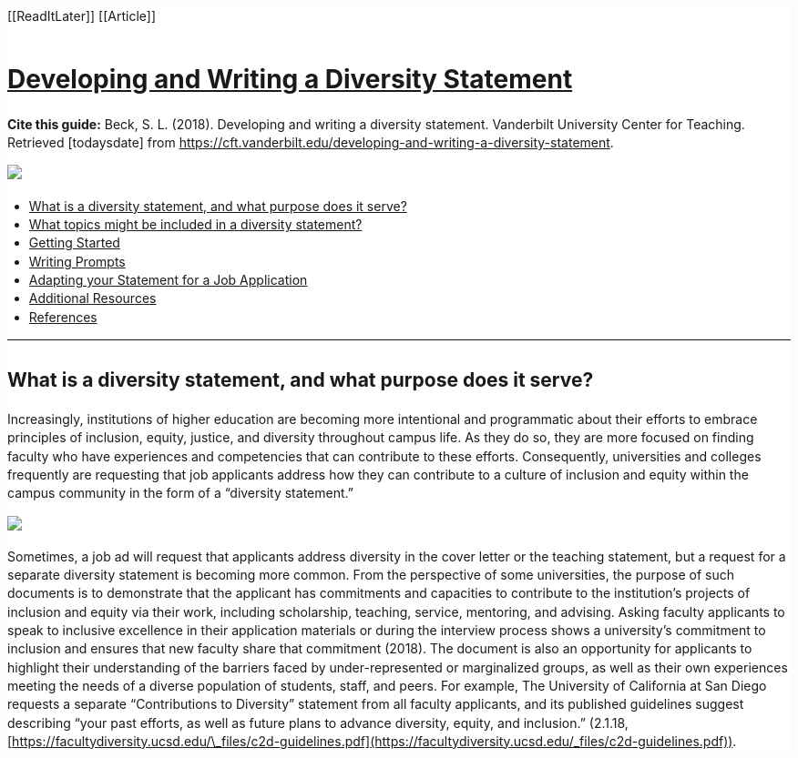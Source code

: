 [[ReadItLater]] [[Article]]

# [Developing and Writing a Diversity Statement](https://cft.vanderbilt.edu/guides-sub-pages/developing-and-writing-a-diversity-statement/)

**Cite this guide:** Beck, S. L. (2018). Developing and writing a diversity statement. Vanderbilt University Center for Teaching. Retrieved \[todaysdate\] from https://cft.vanderbilt.edu/developing-and-writing-a-diversity-statement.

![](ReadItLater%20Inbox/assets/teaching-st.jpeg)

-   [What is a diversity statement, and what purpose does it serve?](https://cft.vanderbilt.edu/guides-sub-pages/developing-and-writing-a-diversity-statement/#what)
-   [What topics might be included in a diversity statement?](https://cft.vanderbilt.edu/guides-sub-pages/developing-and-writing-a-diversity-statement/#topic)
-   [Getting Started](https://cft.vanderbilt.edu/guides-sub-pages/developing-and-writing-a-diversity-statement/#start)
-   [Writing Prompts](https://cft.vanderbilt.edu/guides-sub-pages/developing-and-writing-a-diversity-statement/#write)
-   [Adapting your Statement for a Job Application](https://cft.vanderbilt.edu/guides-sub-pages/developing-and-writing-a-diversity-statement/#job)
-   [Additional Resources](https://cft.vanderbilt.edu/guides-sub-pages/developing-and-writing-a-diversity-statement/#res)
-   [References](https://cft.vanderbilt.edu/guides-sub-pages/developing-and-writing-a-diversity-statement/#res)

---

## What is a diversity statement, and what purpose does it serve?

Increasingly, institutions of higher education are becoming more intentional and programmatic about their efforts to embrace principles of inclusion, equity, justice, and diversity throughout campus life. As they do so, they are more focused on finding faculty who have experiences and competencies that can contribute to these efforts. Consequently, universities and colleges frequently are requesting that job applicants address how they can contribute to a culture of inclusion and equity within the campus community in the form of a “diversity statement.”

![](ReadItLater%20Inbox/assets/Screen-Shot-2018-06-04-at-10.10.42-AM.png)

Sometimes, a job ad will request that applicants address diversity in the cover letter or the teaching statement, but a request for a separate diversity statement is becoming more common. From the perspective of some universities, the purpose of such documents is to demonstrate that the applicant has commitments and capacities to contribute to the institution’s projects of inclusion and equity via their work, including scholarship, teaching, service, mentoring, and advising. Asking faculty applicants to speak to inclusive excellence in their application materials or during the interview process shows a university’s commitment to inclusion and ensures that new faculty share that commitment (2018). The document is also an opportunity for applicants to highlight their understanding of the barriers faced by under-represented or marginalized groups, as well as their own experiences meeting the needs of a diverse population of students, staff, and peers. For example, The University of California at San Diego requests a separate “Contributions to Diversity” statement from all faculty applicants, and its published guidelines suggest describing “your past efforts, as well as future plans to advance diversity, equity, and inclusion.” (2.1.18, [https://facultydiversity.ucsd.edu/\_files/c2d-guidelines.pdf](https://facultydiversity.ucsd.edu/_files/c2d-guidelines.pdf)).
